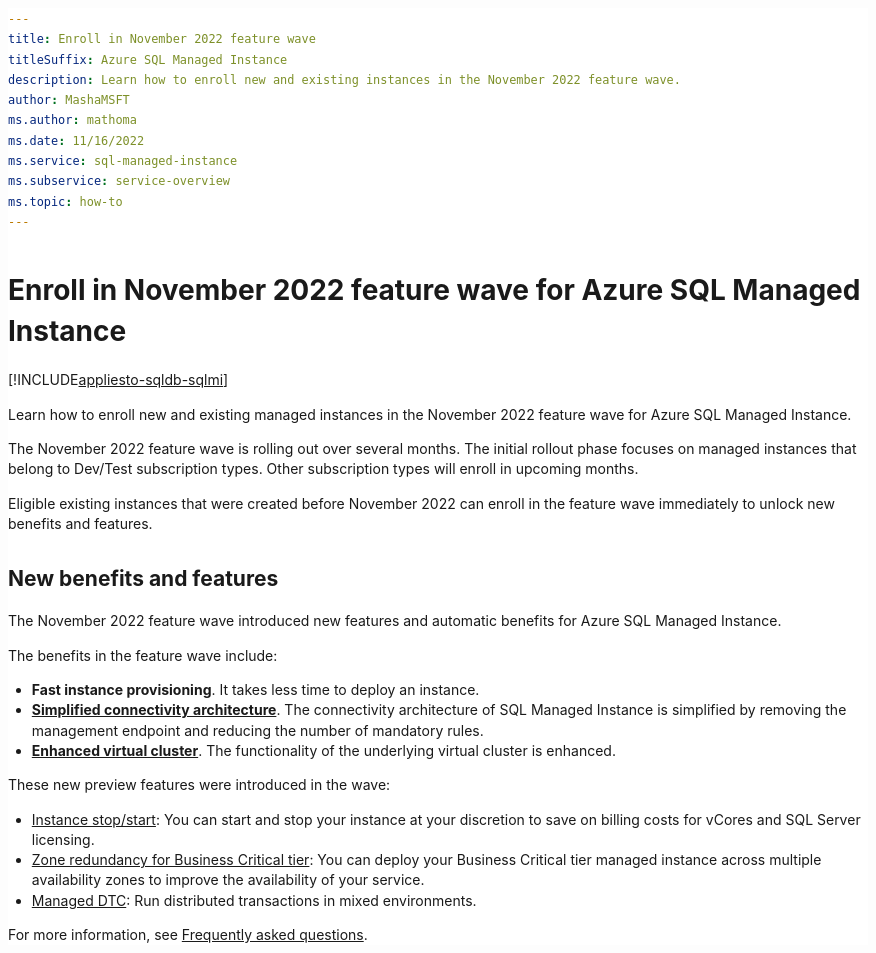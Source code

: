 ```yaml
---
title: Enroll in November 2022 feature wave
titleSuffix: Azure SQL Managed Instance
description: Learn how to enroll new and existing instances in the November 2022 feature wave.
author: MashaMSFT
ms.author: mathoma
ms.date: 11/16/2022
ms.service: sql-managed-instance
ms.subservice: service-overview
ms.topic: how-to
---
```

# Enroll in November 2022 feature wave for Azure SQL Managed Instance

[!INCLUDE[appliesto-sqldb-sqlmi](../includes/appliesto-sqlmi.md)]

Learn how to enroll new and existing managed instances in the November 2022 feature wave for Azure SQL Managed Instance.

The November 2022 feature wave is rolling out over several months. The initial rollout phase focuses on managed instances that belong to Dev/Test subscription types. Other subscription types will enroll in upcoming months.

Eligible existing instances that were created before November 2022 can enroll in the feature wave immediately to unlock new benefits and features.

## New benefits and features

The November 2022 feature wave introduced new features and automatic benefits for Azure SQL Managed Instance.

The benefits in the feature wave include:

- **Fast instance provisioning**. It takes less time to deploy an instance.
- [**Simplified connectivity architecture**](connectivity-architecture-overview.md). The connectivity architecture of SQL Managed Instance is simplified by removing the management endpoint and reducing the number of mandatory rules.
- [**Enhanced virtual cluster**](connectivity-architecture-overview.md?tab=current#virtual-cluster-connectivity-architecture). The functionality of the underlying virtual cluster is enhanced.

These new preview features were introduced in the wave:

- [Instance stop/start](instance-stop-start-how-to.md): You can start and stop your instance at your discretion to save on billing costs for vCores and SQL Server licensing.
- [Zone redundancy for Business Critical tier](../database/high-availability-sla.md): You can deploy your Business Critical tier managed instance across multiple availability zones to improve the availability of your service.
- [Managed DTC](distributed-transaction-coordinator-dtc.md): Run distributed transactions in mixed environments.

For more information, see [Frequently asked questions](frequently-asked-questions-faq.yml#november-2022-feature-wave).
